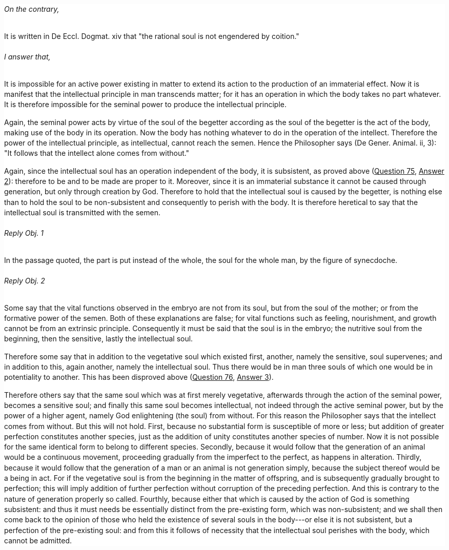 ###### On the contrary,
It is written in De Eccl. Dogmat. xiv that "the rational soul is not engendered by coition."  

###### I answer that,
It is impossible for an active power existing in matter to extend its action to the production of an immaterial effect. Now it is manifest that the intellectual principle in man transcends matter; for it has an operation in which the body takes no part whatever. It is therefore impossible for the seminal power to produce the intellectual principle.  

Again, the seminal power acts by virtue of the soul of the begetter according as the soul of the begetter is the act of the body, making use of the body in its operation. Now the body has nothing whatever to do in the operation of the intellect. Therefore the power of the intellectual principle, as intellectual, cannot reach the semen. Hence the Philosopher says (De Gener. Animal. ii, 3): "It follows that the intellect alone comes from without."  

Again, since the intellectual soul has an operation independent of the body, it is subsistent, as proved above ([Question 75](../075.%20Man/75.%20Man%20Who%20Is%20Composed%20of%20a%20Spiritual%20and%20a%20Corporeal%20Substance:%20And%20in%20the%20First%20Place,%20Concerning%20What%20Belongs%20to%20the%20Essence%20of%20the%20Soul.md), [Answer 2](../075.%20Man/75.%20Man%20Who%20Is%20Composed%20of%20a%20Spiritual%20and%20a%20Corporeal%20Substance:%20And%20in%20the%20First%20Place,%20Concerning%20What%20Belongs%20to%20the%20Essence%20of%20the%20Soul.md#2.%20Whether%20the%20human%20soul%20is%20something%20subsistent?%20)): therefore to be and to be made are proper to it. Moreover, since it is an immaterial substance it cannot be caused through generation, but only through creation by God. Therefore to hold that the intellectual soul is caused by the begetter, is nothing else than to hold the soul to be non-subsistent and consequently to perish with the body. It is therefore heretical to say that the intellectual soul is transmitted with the semen.  

###### Reply Obj. 1
In the passage quoted, the part is put instead of the whole, the soul for the whole man, by the figure of synecdoche.  

###### Reply Obj. 2
Some say that the vital functions observed in the embryo are not from its soul, but from the soul of the mother; or from the formative power of the semen. Both of these explanations are false; for vital functions such as feeling, nourishment, and growth cannot be from an extrinsic principle. Consequently it must be said that the soul is in the embryo; the nutritive soul from the beginning, then the sensitive, lastly the intellectual soul.  

Therefore some say that in addition to the vegetative soul which existed first, another, namely the sensitive, soul supervenes; and in addition to this, again another, namely the intellectual soul. Thus there would be in man three souls of which one would be in potentiality to another. This has been disproved above ([Question 76](../075.%20Man/76.%20Union%20of%20Body%20and%20Soul.md), [Answer 3](../075.%20Man/76.%20Union%20of%20Body%20and%20Soul.md#3.%20Whether%20besides%20the%20intellectual%20soul%20there%20are%20in%20man%20other%20souls%20essentially%20different%20from%20one%20another?%20)).

Therefore others say that the same soul which was at first merely vegetative, afterwards through the action of the seminal power, becomes a sensitive soul; and finally this same soul becomes intellectual, not indeed through the active seminal power, but by the power of a higher agent, namely God enlightening (the soul) from without. For this reason the Philosopher says that the intellect comes from without. But this will not hold. First, because no substantial form is susceptible of more or less; but addition of greater perfection constitutes another species, just as the addition of unity constitutes another species of number. Now it is not possible for the same identical form to belong to different species. Secondly, because it would follow that the generation of an animal would be a continuous movement, proceeding gradually from the imperfect to the perfect, as happens in alteration. Thirdly, because it would follow that the generation of a man or an animal is not generation simply, because the subject thereof would be a being in act. For if the vegetative soul is from the beginning in the matter of offspring, and is subsequently gradually brought to perfection; this will imply addition of further perfection without corruption of the preceding perfection. And this is contrary to the nature of generation properly so called. Fourthly, because either that which is caused by the action of God is something subsistent: and thus it must needs be essentially distinct from the pre-existing form, which was non-subsistent; and we shall then come back to the opinion of those who held the existence of several souls in the body---or else it is not subsistent, but a perfection of the pre-existing soul: and from this it follows of necessity that the intellectual soul perishes with the body, which cannot be admitted.  
